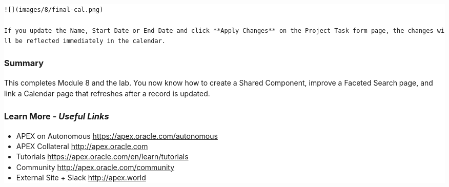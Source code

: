     ![](images/8/final-cal.png)
    
    If you update the Name, Start Date or End Date and click **Apply Changes** on the Project Task form page, the changes will be reflected immediately in the calendar.

### **Summary**

This completes Module 8 and the lab. You now know how to create a Shared Component, improve a Faceted Search page, and link a Calendar page that refreshes after a record is updated.

### **Learn More** - *Useful Links*

- APEX on Autonomous  https://apex.oracle.com/autonomous
- APEX Collateral  http://apex.oracle.com
- Tutorials  https://apex.oracle.com/en/learn/tutorials
- Community  http://apex.oracle.com/community
- External Site + Slack  http://apex.world
